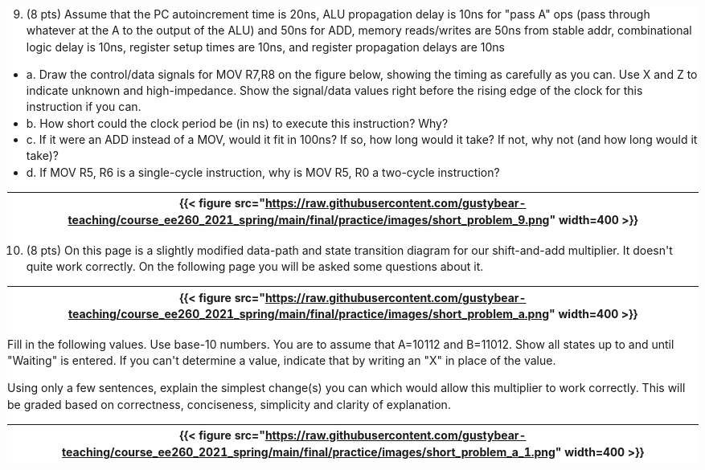 9) (8 pts) Assume that the PC autoincrement time is 20ns, ALU propagation delay is 10ns for "pass A" ops (pass through whatever at the A to the output of the ALU) and 50ns for ADD, memory reads/writes are 50ns from stable addr, combinational logic delay is 10ns, register setup times are 10ns, and register propagation delays are 10ns 	

- a. Draw the control/data signals for MOV R7,R8 on the figure below, showing the timing as carefully as you can. Use X and Z to indicate unknown and high-impedance. Show the signal/data values right before the rising edge of the clock for this instruction if you can.
- b. How short could the clock period be (in ns) to execute this instruction? Why?
- c. If it were an ADD instead of a MOV, would it fit in 100ns? If so, how long would it take? If not, why not (and how long would it take)?
- d. If MOV R5, R6 is a single-cycle instruction, why is MOV R5, R0 a two-cycle instruction?

| {{< figure src="https://raw.githubusercontent.com/gustybear-teaching/course_ee260_2021_spring/main/final/practice/images/short_problem_9.png" width=400 >}} |
| -- |

10) (8 pts) On this page is a slightly modified data-path and state transition diagram for our shift-and-add multiplier. It doesn't quite work correctly. On the following page you will be asked some questions about it. 

| {{< figure src="https://raw.githubusercontent.com/gustybear-teaching/course_ee260_2021_spring/main/final/practice/images/short_problem_a.png" width=400 >}} |
| -- |

Fill in the following values. Use base-10 numbers. You are to assume that A=10112 and B=11012. Show all states up to and until "Waiting" is entered. If you can't determine a value, indicate that by writing an "X" in place of the value. 

Using only a few sentences, explain the simplest change(s) you can which would allow this multiplier to work correctly. This will be graded based on correctness, conciseness, simplicity and clarity of explanation.

| {{< figure src="https://raw.githubusercontent.com/gustybear-teaching/course_ee260_2021_spring/main/final/practice/images/short_problem_a_1.png" width=400 >}} |
| -- |

